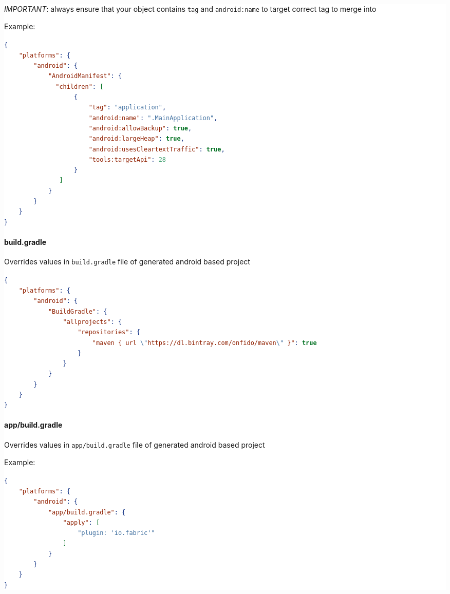 *IMPORTANT*: always ensure that your object contains `tag` and `android:name` to target correct tag to merge into

Example:

```json
{
    "platforms": {
        "android": {
            "AndroidManifest": {
              "children": [
                   {
                       "tag": "application",
                       "android:name": ".MainApplication",
                       "android:allowBackup": true,
                       "android:largeHeap": true,
                       "android:usesCleartextTraffic": true,
                       "tools:targetApi": 28
                   }
               ]
            }
        }
    }
}
```

#### build.gradle

Overrides values in `build.gradle` file of generated android based project

```json
{
    "platforms": {
        "android": {
            "BuildGradle": {
                "allprojects": {
                    "repositories": {
                        "maven { url \"https://dl.bintray.com/onfido/maven\" }": true
                    }
                }
            }
        }
    }
}
```

#### app/build.gradle

Overrides values in `app/build.gradle` file of generated android based project

Example:

```json
{
    "platforms": {
        "android": {
            "app/build.gradle": {
                "apply": [
                    "plugin: 'io.fabric'"
                ]
            }
        }
    }
}
```
